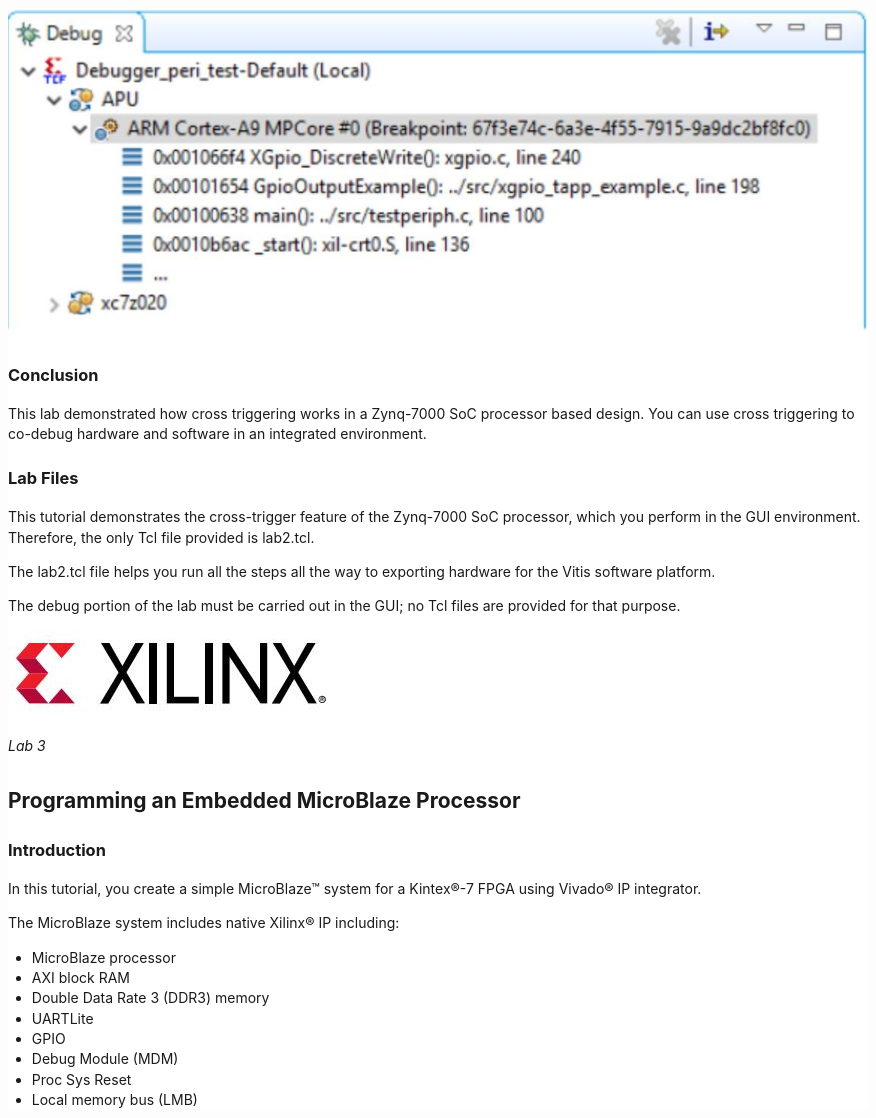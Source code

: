 ![_page_70_Figure_3](_page_70_Figure_3.jpeg)

### **Conclusion**

This lab demonstrated how cross triggering works in a Zynq-7000 SoC processor based design. You can use cross triggering to co-debug hardware and software in an integrated environment.

### **Lab Files**

This tutorial demonstrates the cross-trigger feature of the Zynq-7000 SoC processor, which you perform in the GUI environment. Therefore, the only Tcl file provided is lab2.tcl.

The lab2.tcl file helps you run all the steps all the way to exporting hardware for the Vitis software platform.

The debug portion of the lab must be carried out in the GUI; no Tcl files are provided for that purpose.

<span id="page-71-0"/>![_page_71_Picture_1](_page_71_Picture_1.jpeg)

*Lab 3*

## Programming an Embedded MicroBlaze Processor

### **Introduction**

In this tutorial, you create a simple MicroBlaze™ system for a Kintex®-7 FPGA using Vivado® IP integrator.

The MicroBlaze system includes native Xilinx® IP including:

- MicroBlaze processor
- AXI block RAM
- Double Data Rate 3 (DDR3) memory
- UARTLite
- GPIO
- Debug Module (MDM)
- Proc Sys Reset
- Local memory bus (LMB)
